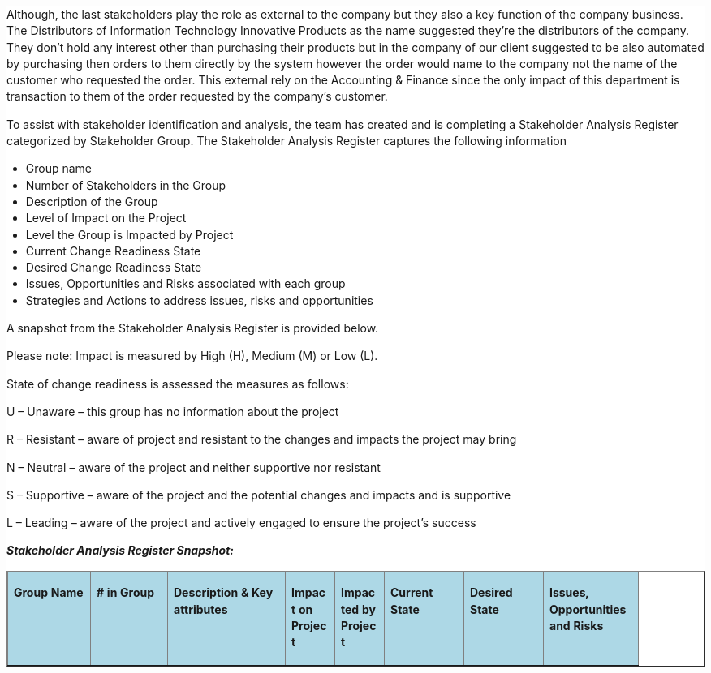 <p>Although, the last stakeholders play the role as external to the company but they also a key function of the company business. The Distributors of Information Technology Innovative Products as the name suggested they’re the distributors of the company. They don’t hold any interest other than purchasing their products but in the company of our client suggested to be also automated by purchasing then orders to them directly by the system however the order would name to the company not the name of the customer who requested the order. This external rely on the Accounting &amp; Finance since the only impact of this department is transaction to them of the order requested by the company’s customer.</p>
<p> </p>
<p>To assist with stakeholder identification and analysis, the team has created and is completing a Stakeholder Analysis Register categorized by Stakeholder Group. The Stakeholder Analysis Register captures the following information</p>
<ul>
	<li>Group name</li>
	<li>Number of Stakeholders in the Group</li>
	<li>Description of the Group</li>
	<li>Level of Impact on the Project</li>
	<li>Level the Group is Impacted by Project</li>
	<li>Current Change Readiness State</li>
	<li>Desired Change Readiness State</li>
	<li>Issues, Opportunities and Risks associated with each group</li>
	<li>Strategies and Actions to address issues, risks and opportunities</li>
</ul>
<p> </p>
<p>A snapshot from the Stakeholder Analysis Register is provided below.</p>
<p>Please note: Impact is measured by High (H), Medium (M) or Low (L).</p>
<p> </p>
<p>State of change readiness is assessed the measures as follows:</p>
<p>U – Unaware – this group has no information about the project</p>
<p>R – Resistant – aware of project and resistant to the changes and impacts the project may bring</p>
<p>N – Neutral – aware of the project and neither supportive nor resistant</p>
<p>S – Supportive – aware of the project and the potential changes and impacts and is supportive</p>
<p>L – Leading – aware of the project and actively engaged to ensure the project’s success</p>
<p> </p>
<p><strong><em>Stakeholder Analysis Register Snapshot:</em></strong></p>

<table width="781" border="1" align="center">
		<tr>
			<td width="87" bgcolor="lightblue">
				<p><strong>Group Name</strong></p>
			</td>
			<td width="80" bgcolor="lightblue">
				<p><strong># in Group</strong></p>
			</td>
			<td width="130" bgcolor="lightblue">
				<p><strong>Description &amp; Key attributes</strong></p>
			</td>
			<td width="46" bgcolor="lightblue">
				<p><strong>Impact on Project</strong></p>
			</td>
			<td width="46" bgcolor="lightblue">
				<p><strong>Impacted by Project</strong></p>
			</td>
			<td width="83" bgcolor="lightblue">
				<p><strong>Current State</strong></p>
			</td>
			<td width="83" bgcolor="lightblue">
				<p><strong>Desired State</strong></p>
			</td>
			<td width="102" bgcolor="lightblue">
				<p><strong>Issues, Opportunities and Risks</strong></p>
			</td>